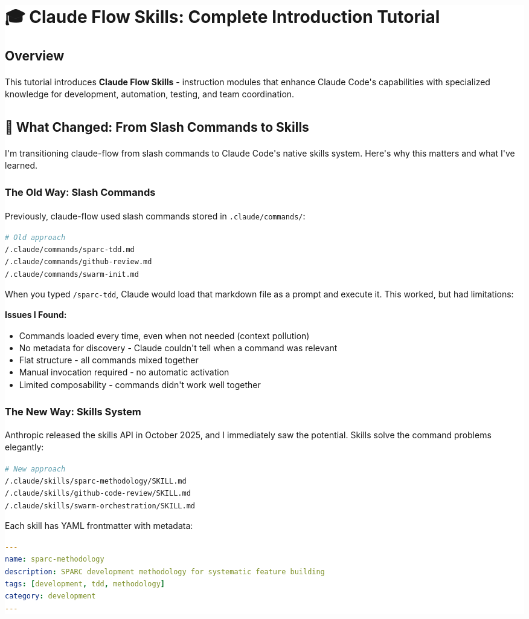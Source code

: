 # 🎓 Claude Flow Skills: Complete Introduction Tutorial

## Overview

This tutorial introduces **Claude Flow Skills** - instruction modules that enhance Claude Code's capabilities with specialized knowledge for development, automation, testing, and team coordination.

## 🔄 What Changed: From Slash Commands to Skills

I'm transitioning claude-flow from slash commands to Claude Code's native skills system. Here's why this matters and what I've learned.

### The Old Way: Slash Commands

Previously, claude-flow used slash commands stored in `.claude/commands/`:
```bash
# Old approach
/.claude/commands/sparc-tdd.md
/.claude/commands/github-review.md
/.claude/commands/swarm-init.md
```

When you typed `/sparc-tdd`, Claude would load that markdown file as a prompt and execute it. This worked, but had limitations:

**Issues I Found:**
- Commands loaded every time, even when not needed (context pollution)
- No metadata for discovery - Claude couldn't tell when a command was relevant
- Flat structure - all commands mixed together
- Manual invocation required - no automatic activation
- Limited composability - commands didn't work well together

### The New Way: Skills System

Anthropic released the skills API in October 2025, and I immediately saw the potential. Skills solve the command problems elegantly:

```bash
# New approach
/.claude/skills/sparc-methodology/SKILL.md
/.claude/skills/github-code-review/SKILL.md
/.claude/skills/swarm-orchestration/SKILL.md
```

Each skill has YAML frontmatter with metadata:
```yaml
---
name: sparc-methodology
description: SPARC development methodology for systematic feature building
tags: [development, tdd, methodology]
category: development
---
```
